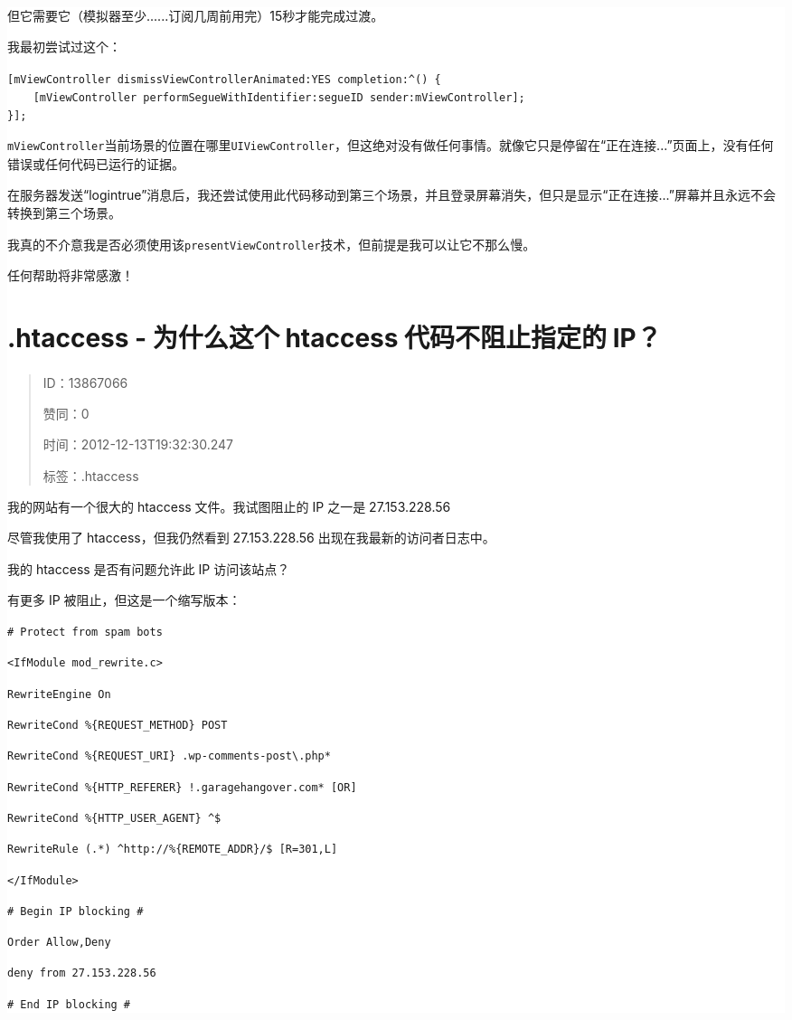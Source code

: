 但它需要它（模拟器至少......订阅几周前用完）15秒才能完成过渡。

我最初尝试过这个：

```
[mViewController dismissViewControllerAnimated:YES completion:^() {
    [mViewController performSegueWithIdentifier:segueID sender:mViewController];
}]; 
```

`mViewController`当前场景的位置在哪里`UIViewController`，但这绝对没有做任何事情。就像它只是停留在“正在连接...”页面上，没有任何错误或任何代码已运行的证据。

在服务器发送“logintrue”消息后，我还尝试使用此代码移动到第三个场景，并且登录屏幕消失，但只是显示“正在连接...”屏幕并且永远不会转换到第三个场景。

我真的不介意我是否必须使用该`presentViewController`技术，但前提是我可以让它不那么慢。

任何帮助将非常感激！

# .htaccess - 为什么这个 htaccess 代码不阻止指定的 IP？

> ID：13867066
> 
> 赞同：0
> 
> 时间：2012-12-13T19:32:30.247
> 
> 标签：.htaccess

我的网站有一个很大的 htaccess 文件。我试图阻止的 IP 之一是 27.153.228.56

尽管我使用了 htaccess，但我仍然看到 27.153.228.56 出现在我最新的访问者日志中。

我的 htaccess 是否有问题允许此 IP 访问该站点？

有更多 IP 被阻止，但这是一个缩写版本：

`# Protect from spam bots`

`<IfModule mod_rewrite.c>`

`RewriteEngine On`

`RewriteCond %{REQUEST_METHOD} POST`

`RewriteCond %{REQUEST_URI} .wp-comments-post\.php*`

`RewriteCond %{HTTP_REFERER} !.garagehangover.com* [OR]`

`RewriteCond %{HTTP_USER_AGENT} ^$`

`RewriteRule (.*) ^http://%{REMOTE_ADDR}/$ [R=301,L]`

`</IfModule>`

`# Begin IP blocking #`

`Order Allow,Deny`

`deny from 27.153.228.56`

`# End IP blocking #`
